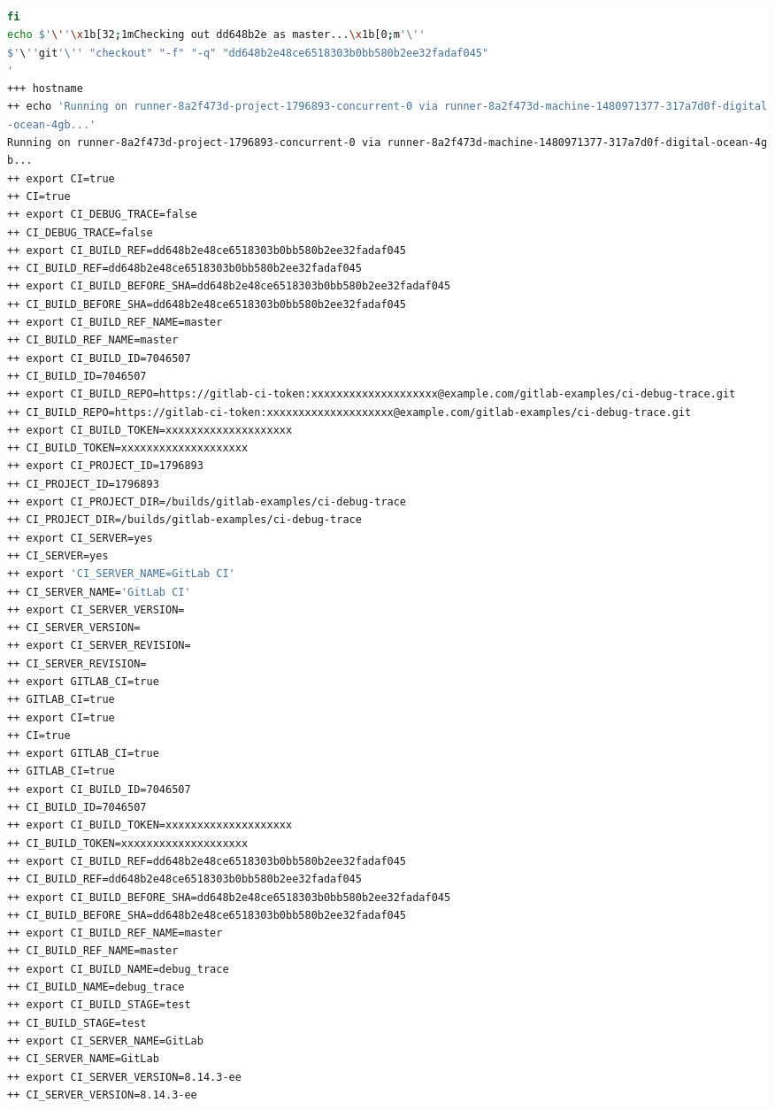 ```bash
fi
echo $'\''\x1b[32;1mChecking out dd648b2e as master...\x1b[0;m'\''
$'\''git'\'' "checkout" "-f" "-q" "dd648b2e48ce6518303b0bb580b2ee32fadaf045"
'
+++ hostname
++ echo 'Running on runner-8a2f473d-project-1796893-concurrent-0 via runner-8a2f473d-machine-1480971377-317a7d0f-digital-ocean-4gb...'
Running on runner-8a2f473d-project-1796893-concurrent-0 via runner-8a2f473d-machine-1480971377-317a7d0f-digital-ocean-4gb...
++ export CI=true
++ CI=true
++ export CI_DEBUG_TRACE=false
++ CI_DEBUG_TRACE=false
++ export CI_BUILD_REF=dd648b2e48ce6518303b0bb580b2ee32fadaf045
++ CI_BUILD_REF=dd648b2e48ce6518303b0bb580b2ee32fadaf045
++ export CI_BUILD_BEFORE_SHA=dd648b2e48ce6518303b0bb580b2ee32fadaf045
++ CI_BUILD_BEFORE_SHA=dd648b2e48ce6518303b0bb580b2ee32fadaf045
++ export CI_BUILD_REF_NAME=master
++ CI_BUILD_REF_NAME=master
++ export CI_BUILD_ID=7046507
++ CI_BUILD_ID=7046507
++ export CI_BUILD_REPO=https://gitlab-ci-token:xxxxxxxxxxxxxxxxxxxx@example.com/gitlab-examples/ci-debug-trace.git
++ CI_BUILD_REPO=https://gitlab-ci-token:xxxxxxxxxxxxxxxxxxxx@example.com/gitlab-examples/ci-debug-trace.git
++ export CI_BUILD_TOKEN=xxxxxxxxxxxxxxxxxxxx
++ CI_BUILD_TOKEN=xxxxxxxxxxxxxxxxxxxx
++ export CI_PROJECT_ID=1796893
++ CI_PROJECT_ID=1796893
++ export CI_PROJECT_DIR=/builds/gitlab-examples/ci-debug-trace
++ CI_PROJECT_DIR=/builds/gitlab-examples/ci-debug-trace
++ export CI_SERVER=yes
++ CI_SERVER=yes
++ export 'CI_SERVER_NAME=GitLab CI'
++ CI_SERVER_NAME='GitLab CI'
++ export CI_SERVER_VERSION=
++ CI_SERVER_VERSION=
++ export CI_SERVER_REVISION=
++ CI_SERVER_REVISION=
++ export GITLAB_CI=true
++ GITLAB_CI=true
++ export CI=true
++ CI=true
++ export GITLAB_CI=true
++ GITLAB_CI=true
++ export CI_BUILD_ID=7046507
++ CI_BUILD_ID=7046507
++ export CI_BUILD_TOKEN=xxxxxxxxxxxxxxxxxxxx
++ CI_BUILD_TOKEN=xxxxxxxxxxxxxxxxxxxx
++ export CI_BUILD_REF=dd648b2e48ce6518303b0bb580b2ee32fadaf045
++ CI_BUILD_REF=dd648b2e48ce6518303b0bb580b2ee32fadaf045
++ export CI_BUILD_BEFORE_SHA=dd648b2e48ce6518303b0bb580b2ee32fadaf045
++ CI_BUILD_BEFORE_SHA=dd648b2e48ce6518303b0bb580b2ee32fadaf045
++ export CI_BUILD_REF_NAME=master
++ CI_BUILD_REF_NAME=master
++ export CI_BUILD_NAME=debug_trace
++ CI_BUILD_NAME=debug_trace
++ export CI_BUILD_STAGE=test
++ CI_BUILD_STAGE=test
++ export CI_SERVER_NAME=GitLab
++ CI_SERVER_NAME=GitLab
++ export CI_SERVER_VERSION=8.14.3-ee
++ CI_SERVER_VERSION=8.14.3-ee
```